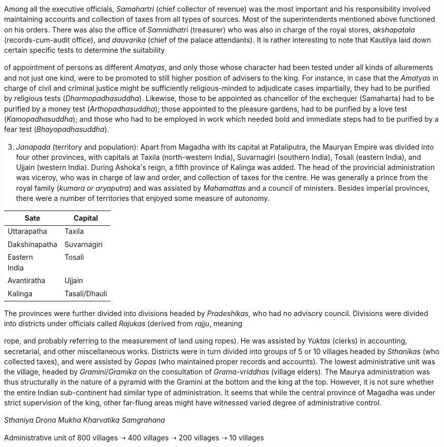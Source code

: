 Among all the executive officials, *Samahartri* (chief collector of revenue) was the most important and his responsibility involved maintaining accounts and collection of taxes from all types of sources. Most of the superintendents mentioned above functioned on his orders. There was also the office of *Samnidhatri* (treasurer) who was also in charge of the royal stores, *akshapatala* (records-cum-audit office), and *dauvarika* (chief of the palace attendants). It is rather interesting to note that Kautilya laid down certain specific tests to determine the suitability

of appointment of persons as different *Amatyas*, and only those whose character had been tested under all kinds of allurements and not just one kind, were to be promoted to still higher position of advisers to the king. For instance, in case that the *Amatyas* in charge of civil and criminal justice might be sufficiently religious-minded to adjudicate cases impartially, they had to be purified by religious tests (*Dharmopadhasuddha*). Likewise, those to be appointed as chancellor of the exchequer (Samaharta) had to be purified by a money test (*Arthopadhasuddha*); those appointed to the pleasure gardens, had to be purified by a love test (*Kamopadhasuddha*); and those who had to be employed in work which needed bold and immediate steps had to be purified by a fear test (*Bhayopadhasuddha*).

3. *Janapada* (territory and population): Apart from Magadha with its capital at Pataliputra, the Mauryan Empire was divided into four other provinces, with capitals at Taxila (north-western India), Suvarnagiri (southern India), Tosali (eastern India), and Ujjain (western India). During Ashoka's reign, a fifth province of Kalinga was added. The head of the provincial administration was viceroy, who was in charge of law and order, and collection of taxes for the centre. He was generally a prince from the royal family (*kumara or aryaputra*) and was assisted by *Mahamattas* and a council of ministers. Besides imperial provinces, there were a number of territories that enjoyed some measure of autonomy.

| Sate             | Capital       |
|------------------|---------------|
| Uttarapatha      | Taxila        |
| Dakshinapatha    | Suvarnagiri   |
| Eastern<br>India | Tosali        |
| Avantiratha      | Ujjain        |
| Kalinga          | Tasali/Dhauli |

The provinces were further divided into divisions headed by *Pradeshikas*, who had no advisory council. Divisions were divided into districts under officials called *Rajukas* (derived from *rajju*, meaning

rope, and probably referring to the measurement of land using ropes). He was assisted by *Yuktas* (clerks) in accounting, secretarial, and other miscellaneous works. Districts were in turn divided into groups of 5 or 10 villages headed by *Sthanikas* (who collected taxes), and were assisted by *Gopas* (who maintained proper records and accounts). The lowest administrative unit was the village, headed by *Gramini*/*Gramika* on the consultation of *Grama-vriddhas* (village elders). The Maurya administration was thus structurally in the nature of a pyramid with the Gramini at the bottom and the king at the top. However, it is not sure whether the entire Indian sub-continent had similar type of administration. It seems that while the central province of Magadha was under strict supervision of the king, other far-flung areas might have witnessed varied degree of administrative control.

*Sthaniya Drona Mukha Kharvatika Samgrahana*

Administrative unit of 800 villages ➝ 400 villages ➝ 200 villages ➝ 10 villages
